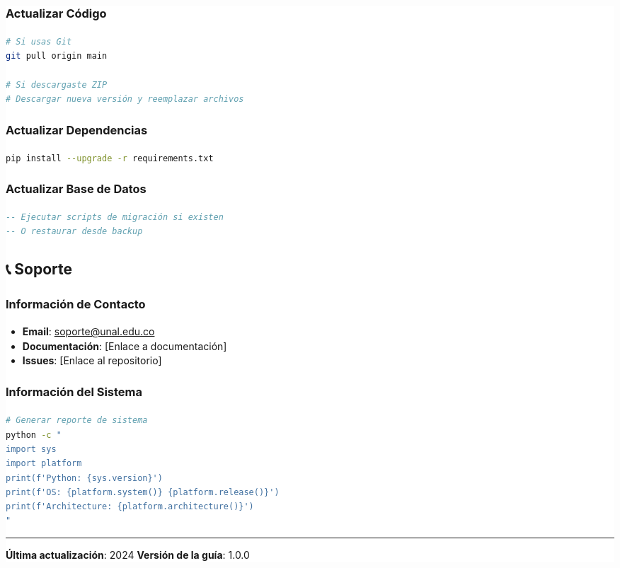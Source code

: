 ### Actualizar Código
```bash
# Si usas Git
git pull origin main

# Si descargaste ZIP
# Descargar nueva versión y reemplazar archivos
```

### Actualizar Dependencias
```bash
pip install --upgrade -r requirements.txt
```

### Actualizar Base de Datos
```sql
-- Ejecutar scripts de migración si existen
-- O restaurar desde backup
```

## 📞 Soporte

### Información de Contacto
- **Email**: soporte@unal.edu.co
- **Documentación**: [Enlace a documentación]
- **Issues**: [Enlace al repositorio]

### Información del Sistema
```bash
# Generar reporte de sistema
python -c "
import sys
import platform
print(f'Python: {sys.version}')
print(f'OS: {platform.system()} {platform.release()}')
print(f'Architecture: {platform.architecture()}')
"
```

---

**Última actualización**: 2024
**Versión de la guía**: 1.0.0 